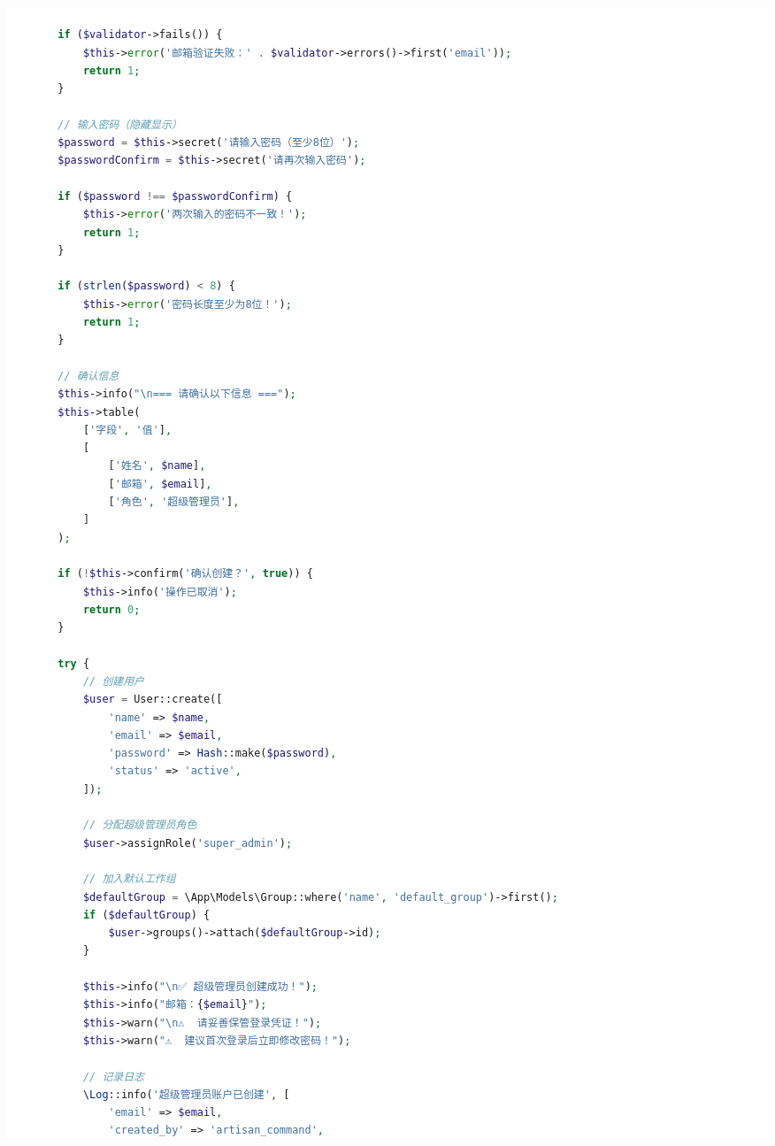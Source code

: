 ```php
        
        if ($validator->fails()) {
            $this->error('邮箱验证失败：' . $validator->errors()->first('email'));
            return 1;
        }

        // 输入密码（隐藏显示）
        $password = $this->secret('请输入密码（至少8位）');
        $passwordConfirm = $this->secret('请再次输入密码');
        
        if ($password !== $passwordConfirm) {
            $this->error('两次输入的密码不一致！');
            return 1;
        }
        
        if (strlen($password) < 8) {
            $this->error('密码长度至少为8位！');
            return 1;
        }

        // 确认信息
        $this->info("\n=== 请确认以下信息 ===");
        $this->table(
            ['字段', '值'],
            [
                ['姓名', $name],
                ['邮箱', $email],
                ['角色', '超级管理员'],
            ]
        );

        if (!$this->confirm('确认创建？', true)) {
            $this->info('操作已取消');
            return 0;
        }

        try {
            // 创建用户
            $user = User::create([
                'name' => $name,
                'email' => $email,
                'password' => Hash::make($password),
                'status' => 'active',
            ]);

            // 分配超级管理员角色
            $user->assignRole('super_admin');

            // 加入默认工作组
            $defaultGroup = \App\Models\Group::where('name', 'default_group')->first();
            if ($defaultGroup) {
                $user->groups()->attach($defaultGroup->id);
            }

            $this->info("\n✅ 超级管理员创建成功！");
            $this->info("邮箱：{$email}");
            $this->warn("\n⚠️  请妥善保管登录凭证！");
            $this->warn("⚠️  建议首次登录后立即修改密码！");
            
            // 记录日志
            \Log::info('超级管理员账户已创建', [
                'email' => $email,
                'created_by' => 'artisan_command',
```